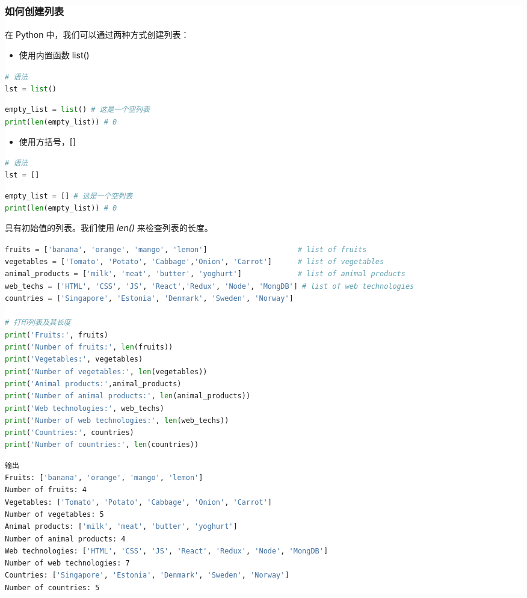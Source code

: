 ### 如何创建列表

在 Python 中，我们可以通过两种方式创建列表：

- 使用内置函数 list()

```py
# 语法
lst = list()
```

```py
empty_list = list() # 这是一个空列表
print(len(empty_list)) # 0
```
- 使用方括号，[]

```py
# 语法
lst = []
```

```py
empty_list = [] # 这是一个空列表
print(len(empty_list)) # 0
```

具有初始值的列表。我们使用 _len()_ 来检查列表的长度。

```py
fruits = ['banana', 'orange', 'mango', 'lemon']                     # list of fruits
vegetables = ['Tomato', 'Potato', 'Cabbage','Onion', 'Carrot']      # list of vegetables
animal_products = ['milk', 'meat', 'butter', 'yoghurt']             # list of animal products
web_techs = ['HTML', 'CSS', 'JS', 'React','Redux', 'Node', 'MongDB'] # list of web technologies
countries = ['Singapore', 'Estonia', 'Denmark', 'Sweden', 'Norway']

# 打印列表及其长度
print('Fruits:', fruits)
print('Number of fruits:', len(fruits))
print('Vegetables:', vegetables)
print('Number of vegetables:', len(vegetables))
print('Animal products:',animal_products)
print('Number of animal products:', len(animal_products))
print('Web technologies:', web_techs)
print('Number of web technologies:', len(web_techs))
print('Countries:', countries)
print('Number of countries:', len(countries))
```

```sh
输出
Fruits: ['banana', 'orange', 'mango', 'lemon']
Number of fruits: 4
Vegetables: ['Tomato', 'Potato', 'Cabbage', 'Onion', 'Carrot']
Number of vegetables: 5
Animal products: ['milk', 'meat', 'butter', 'yoghurt']
Number of animal products: 4
Web technologies: ['HTML', 'CSS', 'JS', 'React', 'Redux', 'Node', 'MongDB']
Number of web technologies: 7
Countries: ['Singapore', 'Estonia', 'Denmark', 'Sweden', 'Norway']
Number of countries: 5
```
